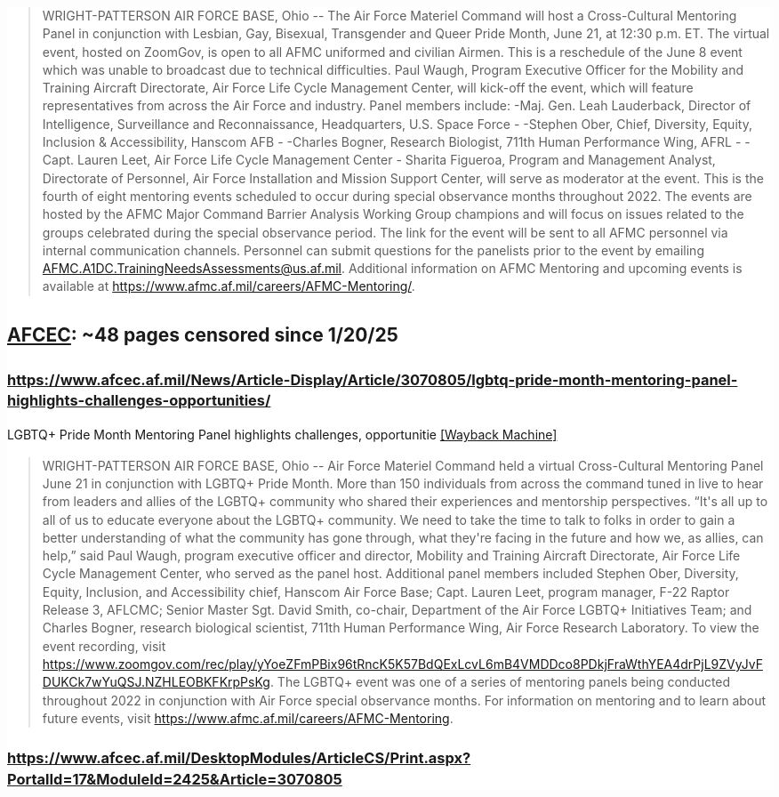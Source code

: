 > WRIGHT-PATTERSON AIR FORCE BASE, Ohio -- The Air Force Materiel Command will host a Cross-Cultural Mentoring Panel in conjunction with Lesbian, Gay, Bisexual, Transgender and Queer Pride Month, June 21, at 12:30 p.m. ET. The virtual event, hosted on ZoomGov, is open to all AFMC uniformed and civilian Airmen. This is a reschedule of the June 8 event which was unable to broadcast due to technical difficulties. Paul Waugh, Program Executive Officer for the Mobility and Training Aircraft Directorate, Air Force Life Cycle Management Center, will kick-off the event, which will feature representatives from across the Air Force and industry. Panel members include: -Maj. Gen. Leah Lauderback, Director of Intelligence, Surveillance and Reconnaissance, Headquarters, U.S. Space Force - -Stephen Ober, Chief, Diversity, Equity, Inclusion & Accessibility, Hanscom AFB - -Charles Bogner, Research Biologist, 711th Human Performance Wing, AFRL - -Capt. Lauren Leet, Air Force Life Cycle Management Center - Sharita Figueroa, Program and Management Analyst, Directorate of Personnel, Air Force Installation and Mission Support Center, will serve as moderator at the event. This is the fourth of eight mentoring events scheduled to occur during special observance months throughout 2022. The events are hosted by the AFMC Major Command Barrier Analysis Working Group champions and will focus on issues related to the groups celebrated during the special observance period. The link for the event will be sent to all AFMC personnel via internal communication channels. Personnel can submit questions for the panelists prior to the event by emailing AFMC.A1DC.TrainingNeedsAssessments@us.af.mil. Additional information on AFMC Mentoring and upcoming events is available at https://www.afmc.af.mil/careers/AFMC-Mentoring/.
## [AFCEC](www.afcec.af.mil): ~48 pages censored since 1/20/25

### https://www.afcec.af.mil/News/Article-Display/Article/3070805/lgbtq-pride-month-mentoring-panel-highlights-challenges-opportunities/


LGBTQ+ Pride Month Mentoring Panel highlights challenges, opportunitie [[Wayback Machine]](https://web.archive.org/web/20240000000000*/https://www.afcec.af.mil/News/Article-Display/Article/3070805/lgbtq-pride-month-mentoring-panel-highlights-challenges-opportunities/)

> WRIGHT-PATTERSON AIR FORCE BASE, Ohio -- Air Force Materiel Command held a virtual Cross-Cultural Mentoring Panel June 21 in conjunction with LGBTQ+ Pride Month. More than 150 individuals from across the command tuned in live to hear from leaders and allies of the LGBTQ+ community who shared their experiences and mentorship perspectives. “It's all up to all of us to educate everyone about the LGBTQ+ community. We need to take the time to talk to folks in order to gain a better understanding of what the community has gone through, what they're facing in the future and how we, as allies, can help,” said Paul Waugh, program executive officer and director, Mobility and Training Aircraft Directorate, Air Force Life Cycle Management Center, who served as the panel host. Additional panel members included Stephen Ober, Diversity, Equity, Inclusion, and Accessibility chief, Hanscom Air Force Base; Capt. Lauren Leet, program manager, F-22 Raptor Release 3, AFLCMC; Senior Master Sgt. David Smith, co-chair, Department of the Air Force LGBTQ+ Initiatives Team; and Charles Bogner, research biological scientist, 711th Human Performance Wing, Air Force Research Laboratory. To view the event recording, visit https://www.zoomgov.com/rec/play/yYoeZFmPBix96tRncK5K57BdQExLcvL6mB4VMDDco8PDkjFraWthYEA4drPjL9ZVyJvFDUKCk7wYuQSJ.NZHLEOBKFKrpPsKg. The LGBTQ+ event was one of a series of mentoring panels being conducted throughout 2022 in conjunction with Air Force special observance months. For information on mentoring and to learn about future events, visit https://www.afmc.af.mil/careers/AFMC-Mentoring.
### https://www.afcec.af.mil/DesktopModules/ArticleCS/Print.aspx?PortalId=17&ModuleId=2425&Article=3070805
